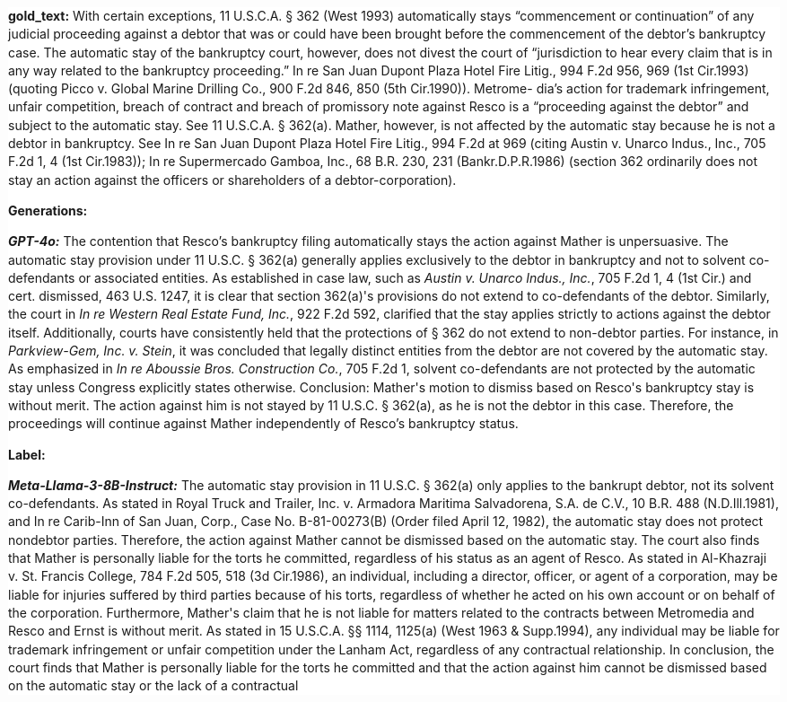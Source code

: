 **gold_text:**
With certain exceptions, 11 U.S.C.A. § 362 (West 1993) automatically stays “commencement or
continuation” of any judicial proceeding against a debtor that was or could have been brought before
the commencement of the debtor’s bankruptcy case. The automatic stay of the bankruptcy court,
however, does not divest the court of “jurisdiction to hear every claim that is in any way related
to the bankruptcy proceeding.” In re San Juan Dupont Plaza Hotel Fire Litig., 994 F.2d 956, 969 (1st
Cir.1993) (quoting Picco v. Global Marine Drilling Co., 900 F.2d 846, 850 (5th Cir.1990)). Metrome-
dia’s action for trademark infringement, unfair competition, breach of contract and breach of
promissory note against Resco is a “proceeding against the debtor” and subject to the automatic
stay. See 11 U.S.C.A. § 362(a). Mather, however, is not affected by the automatic stay because he is
not a debtor in bankruptcy. See In re San Juan Dupont Plaza Hotel Fire Litig., 994 F.2d at 969
(citing Austin v. Unarco Indus., Inc., 705 F.2d 1, 4 (1st Cir.1983)); In re Supermercado Gamboa,
Inc., 68 B.R. 230, 231 (Bankr.D.P.R.1986) (section 362 ordinarily does not stay an action against
the officers or shareholders of a debtor-corporation).

**Generations:**


***GPT-4o:***
The contention that Resco’s bankruptcy filing automatically stays the action against Mather is
unpersuasive. The automatic stay provision under 11 U.S.C. § 362(a) generally applies exclusively to
the debtor in bankruptcy and not to solvent co-defendants or associated entities. As established in
case law, such as *Austin v. Unarco Indus., Inc.*, 705 F.2d 1, 4 (1st Cir.) and cert. dismissed, 463
U.S. 1247, it is clear that section 362(a)'s provisions do not extend to co-defendants of the
debtor. Similarly, the court in *In re Western Real Estate Fund, Inc.*, 922 F.2d 592, clarified that
the stay applies strictly to actions against the debtor itself.  Additionally, courts have
consistently held that the protections of § 362 do not extend to non-debtor parties. For instance,
in *Parkview-Gem, Inc. v. Stein*, it was concluded that legally distinct entities from the debtor
are not covered by the automatic stay. As emphasized in *In re Aboussie Bros. Construction Co.*, 705
F.2d 1, solvent co-defendants are not protected by the automatic stay unless Congress explicitly
states otherwise.  Conclusion: Mather's motion to dismiss based on Resco's bankruptcy stay is
without merit. The action against him is not stayed by 11 U.S.C. § 362(a), as he is not the debtor
in this case. Therefore, the proceedings will continue against Mather independently of Resco’s
bankruptcy status.


**Label:** 


***Meta-Llama-3-8B-Instruct:***
  The automatic stay provision in 11 U.S.C. § 362(a) only applies to the bankrupt debtor, not its
solvent co-defendants. As stated in Royal Truck and Trailer, Inc. v. Armadora Maritima Salvadorena,
S.A. de C.V., 10 B.R. 488 (N.D.Ill.1981), and In re Carib-Inn of San Juan, Corp., Case No.
B-81-00273(B) (Order filed April 12, 1982), the automatic stay does not protect nondebtor parties.
Therefore, the action against Mather cannot be dismissed based on the automatic stay.  The court
also finds that Mather is personally liable for the torts he committed, regardless of his status as
an agent of Resco. As stated in Al-Khazraji v. St. Francis College, 784 F.2d 505, 518 (3d Cir.1986),
an individual, including a director, officer, or agent of a corporation, may be liable for injuries
suffered by third parties because of his torts, regardless of whether he acted on his own account or
on behalf of the corporation.  Furthermore, Mather's claim that he is not liable for matters related
to the contracts between Metromedia and Resco and Ernst is without merit. As stated in 15 U.S.C.A.
§§ 1114, 1125(a) (West 1963 & Supp.1994), any individual may be liable for trademark infringement or
unfair competition under the Lanham Act, regardless of any contractual relationship.  In conclusion,
the court finds that Mather is personally liable for the torts he committed and that the action
against him cannot be dismissed based on the automatic stay or the lack of a contractual